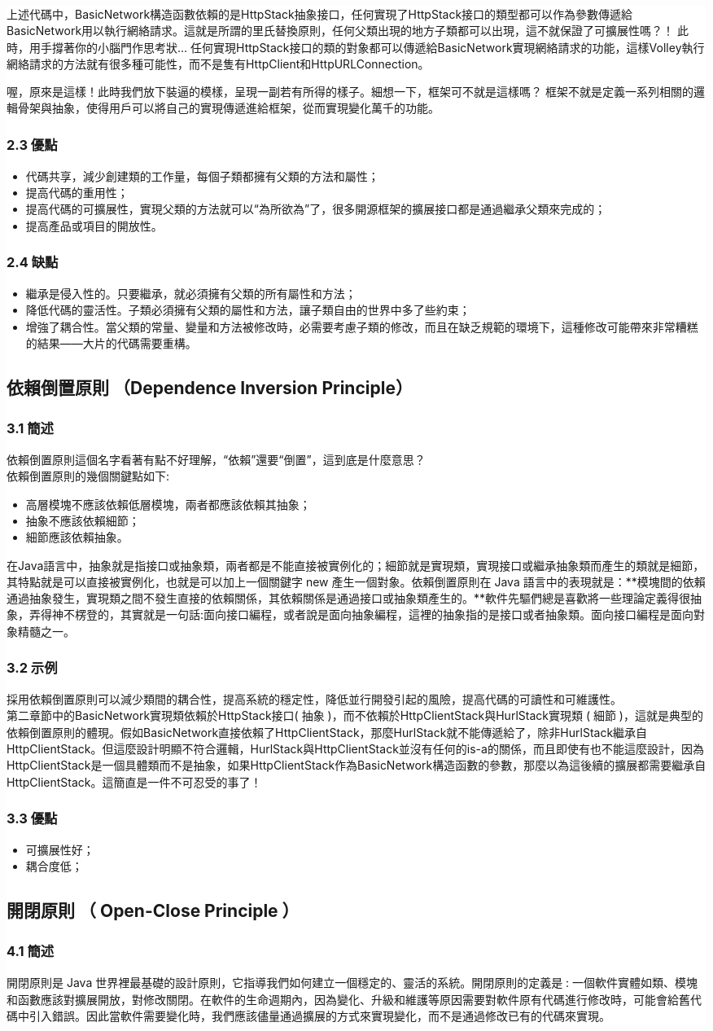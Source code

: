 上述代碼中，BasicNetwork構造函數依賴的是HttpStack抽象接口，任何實現了HttpStack接口的類型都可以作為參數傳遞給BasicNetwork用以執行網絡請求。這就是所謂的里氏替換原則，任何父類出現的地方子類都可以出現，這不就保證了可擴展性嗎？！ 此時，用手撐著你的小腦門作思考狀...  任何實現HttpStack接口的類的對象都可以傳遞給BasicNetwork實現網絡請求的功能，這樣Volley執行網絡請求的方法就有很多種可能性，而不是隻有HttpClient和HttpURLConnection。       
  
喔，原來是這樣！此時我們放下裝逼的模樣，呈現一副若有所得的樣子。細想一下，框架可不就是這樣嗎？ 框架不就是定義一系列相關的邏輯骨架與抽象，使得用戶可以將自己的實現傳遞進給框架，從而實現變化萬千的功能。    

### 2.3 優點
*    代碼共享，減少創建類的工作量，每個子類都擁有父類的方法和屬性；
*    提高代碼的重用性； 
*    提高代碼的可擴展性，實現父類的方法就可以“為所欲為”了，很多開源框架的擴展接口都是通過繼承父類來完成的； 
*    提高產品或項目的開放性。

### 2.4 缺點
*    繼承是侵入性的。只要繼承，就必須擁有父類的所有屬性和方法；
*    降低代碼的靈活性。子類必須擁有父類的屬性和方法，讓子類自由的世界中多了些約束；
*    增強了耦合性。當父類的常量、變量和方法被修改時，必需要考慮子類的修改，而且在缺乏規範的環境下，這種修改可能帶來非常糟糕的結果——大片的代碼需要重構。


##  依賴倒置原則 （Dependence Inversion Principle）

### 3.1 簡述
依賴倒置原則這個名字看著有點不好理解，“依賴”還要“倒置”，這到底是什麼意思？       
依賴倒置原則的幾個關鍵點如下:      

*    高層模塊不應該依賴低層模塊，兩者都應該依賴其抽象；
*    抽象不應該依賴細節； 
*    細節應該依賴抽象。       

在Java語言中，抽象就是指接口或抽象類，兩者都是不能直接被實例化的；細節就是實現類，實現接口或繼承抽象類而產生的類就是細節，其特點就是可以直接被實例化，也就是可以加上一個關鍵字 new 產生一個對象。依賴倒置原則在 Java 語言中的表現就是：**模塊間的依賴通過抽象發生，實現類之間不發生直接的依賴關係，其依賴關係是通過接口或抽象類產生的。**軟件先驅們總是喜歡將一些理論定義得很抽象，弄得神不楞登的，其實就是一句話:面向接口編程，或者說是面向抽象編程，這裡的抽象指的是接口或者抽象類。面向接口編程是面向對象精髓之一。


### 3.2 示例
採用依賴倒置原則可以減少類間的耦合性，提高系統的穩定性，降低並行開發引起的風險，提高代碼的可讀性和可維護性。      
第二章節中的BasicNetwork實現類依賴於HttpStack接口( 抽象 )，而不依賴於HttpClientStack與HurlStack實現類 ( 細節 )，這就是典型的依賴倒置原則的體現。假如BasicNetwork直接依賴了HttpClientStack，那麼HurlStack就不能傳遞給了，除非HurlStack繼承自HttpClientStack。但這麼設計明顯不符合邏輯，HurlStack與HttpClientStack並沒有任何的is-a的關係，而且即使有也不能這麼設計，因為HttpClientStack是一個具體類而不是抽象，如果HttpClientStack作為BasicNetwork構造函數的參數，那麼以為這後續的擴展都需要繼承自HttpClientStack。這簡直是一件不可忍受的事了！        


### 3.3 優點
*   可擴展性好；
*   耦合度低；



## 開閉原則 （ Open-Close Principle ）

### 4.1 簡述
開閉原則是 Java 世界裡最基礎的設計原則，它指導我們如何建立一個穩定的、靈活的系統。開閉原則的定義是 : 一個軟件實體如類、模塊和函數應該對擴展開放，對修改關閉。在軟件的生命週期內，因為變化、升級和維護等原因需要對軟件原有代碼進行修改時，可能會給舊代碼中引入錯誤。因此當軟件需要變化時，我們應該儘量通過擴展的方式來實現變化，而不是通過修改已有的代碼來實現。    
